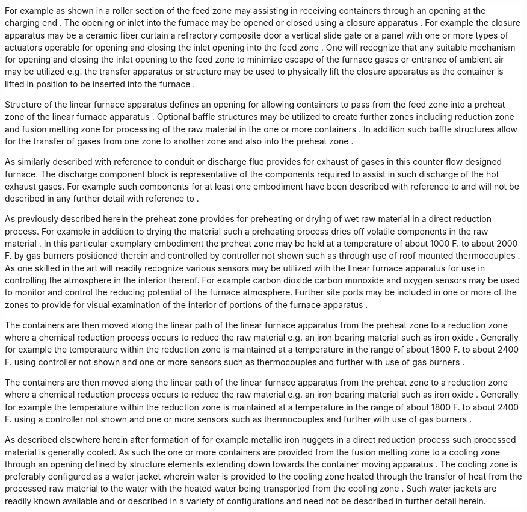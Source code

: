 For example as shown in a roller section of the feed zone may assisting in receiving containers through an opening at the charging end . The opening or inlet into the furnace may be opened or closed using a closure apparatus . For example the closure apparatus may be a ceramic fiber curtain a refractory composite door a vertical slide gate or a panel with one or more types of actuators operable for opening and closing the inlet opening into the feed zone . One will recognize that any suitable mechanism for opening and closing the inlet opening to the feed zone to minimize escape of the furnace gases or entrance of ambient air may be utilized e.g. the transfer apparatus or structure may be used to physically lift the closure apparatus as the container is lifted in position to be inserted into the furnace .

Structure of the linear furnace apparatus defines an opening for allowing containers to pass from the feed zone into a preheat zone of the linear furnace apparatus . Optional baffle structures may be utilized to create further zones including reduction zone and fusion melting zone for processing of the raw material in the one or more containers . In addition such baffle structures allow for the transfer of gases from one zone to another zone and also into the preheat zone .

As similarly described with reference to conduit or discharge flue provides for exhaust of gases in this counter flow designed furnace. The discharge component block is representative of the components required to assist in such discharge of the hot exhaust gases. For example such components for at least one embodiment have been described with reference to and will not be described in any further detail with reference to .

As previously described herein the preheat zone provides for preheating or drying of wet raw material in a direct reduction process. For example in addition to drying the material such a preheating process dries off volatile components in the raw material . In this particular exemplary embodiment the preheat zone may be held at a temperature of about 1000 F. to about 2000 F. by gas burners positioned therein and controlled by controller not shown such as through use of roof mounted thermocouples . As one skilled in the art will readily recognize various sensors may be utilized with the linear furnace apparatus for use in controlling the atmosphere in the interior thereof. For example carbon dioxide carbon monoxide and oxygen sensors may be used to monitor and control the reducing potential of the furnace atmosphere. Further site ports may be included in one or more of the zones to provide for visual examination of the interior of portions of the furnace apparatus .

The containers are then moved along the linear path of the linear furnace apparatus from the preheat zone to a reduction zone where a chemical reduction process occurs to reduce the raw material e.g. an iron bearing material such as iron oxide . Generally for example the temperature within the reduction zone is maintained at a temperature in the range of about 1800 F. to about 2400 F. using controller not shown and one or more sensors such as thermocouples and further with use of gas burners .

The containers are then moved along the linear path of the linear furnace apparatus from the preheat zone to a reduction zone where a chemical reduction process occurs to reduce the raw material e.g. an iron bearing material such as iron oxide . Generally for example the temperature within the reduction zone is maintained at a temperature in the range of about 1800 F. to about 2400 F. using a controller not shown and one or more sensors such as thermocouples and further with use of gas burners .

As described elsewhere herein after formation of for example metallic iron nuggets in a direct reduction process such processed material is generally cooled. As such the one or more containers are provided from the fusion melting zone to a cooling zone through an opening defined by structure elements extending down towards the container moving apparatus . The cooling zone is preferably configured as a water jacket wherein water is provided to the cooling zone heated through the transfer of heat from the processed raw material to the water with the heated water being transported from the cooling zone . Such water jackets are readily known available and or described in a variety of configurations and need not be described in further detail herein.
